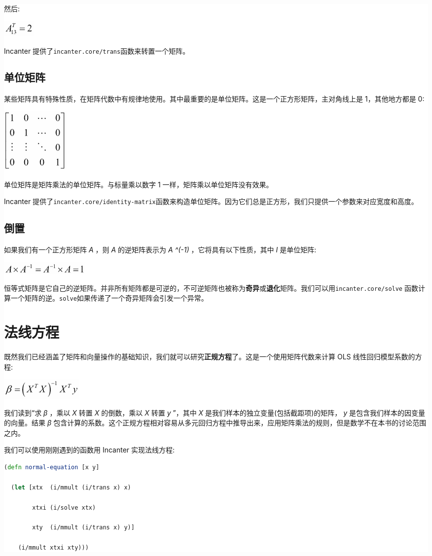 然后:

![Transposition](img/7180OS_03_51.jpg)

Incanter 提供了`incanter.core/trans`函数来转置一个矩阵。

## 单位矩阵

某些矩阵具有特殊性质，在矩阵代数中有规律地使用。其中最重要的是单位矩阵。这是一个正方形矩阵，主对角线上是 1，其他地方都是 0:

![The identity matrix](img/7180OS_03_52.jpg)

单位矩阵是矩阵乘法的单位矩阵。与标量乘以数字 1 一样，矩阵乘以单位矩阵没有效果。

Incanter 提供了`incanter.core/identity-matrix`函数来构造单位矩阵。因为它们总是正方形，我们只提供一个参数来对应宽度和高度。

## 倒置

如果我们有一个正方形矩阵 *A* ，则 *A* 的逆矩阵表示为 *A ^(-1)* ，它将具有以下性质，其中 *I* 是单位矩阵:

![Inversion](img/7180OS_03_53.jpg)

恒等式矩阵是它自己的逆矩阵。并非所有矩阵都是可逆的，不可逆矩阵也被称为**奇异**或**退化**矩阵。我们可以用`incanter.core/solve` 函数计算一个矩阵的逆。`solve`如果传递了一个奇异矩阵会引发一个异常。



# 法线方程

既然我们已经涵盖了矩阵和向量操作的基础知识，我们就可以研究**正规方程**了。这是一个使用矩阵代数来计算 OLS 线性回归模型系数的方程:

![The normal equation](img/7180OS_03_54.jpg)

我们读到“求 *β* ，乘以 *X* 转置 *X* 的倒数，乘以 *X* 转置 *y* ”，其中 *X* 是我们样本的独立变量(包括截距项)的矩阵， *y* 是包含我们样本的因变量的向量。结果 *β* 包含计算的系数。这个正规方程相对容易从多元回归方程中推导出来，应用矩阵乘法的规则，但是数学不在本书的讨论范围之内。

我们可以使用刚刚遇到的函数用 Incanter 实现法线方程:

```clj
(defn normal-equation [x y]

  (let [xtx  (i/mmult (i/trans x) x)

        xtxi (i/solve xtx)

        xty  (i/mmult (i/trans x) y)]

    (i/mmult xtxi xty)))
```
